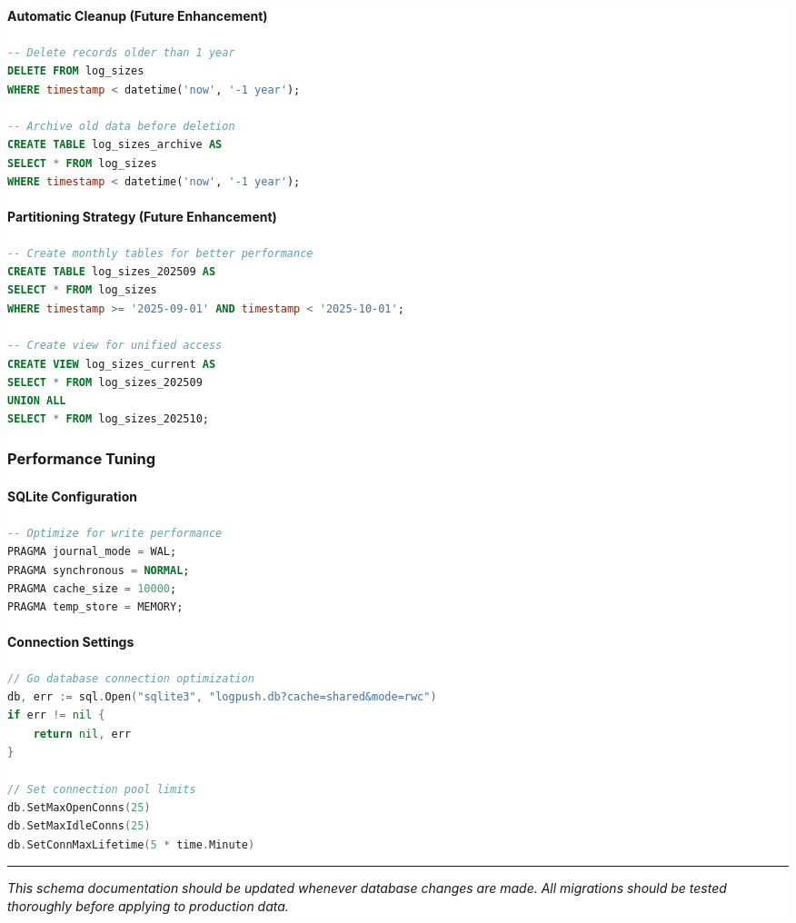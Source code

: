 #### Automatic Cleanup (Future Enhancement)
```sql
-- Delete records older than 1 year
DELETE FROM log_sizes 
WHERE timestamp < datetime('now', '-1 year');

-- Archive old data before deletion
CREATE TABLE log_sizes_archive AS 
SELECT * FROM log_sizes 
WHERE timestamp < datetime('now', '-1 year');
```

#### Partitioning Strategy (Future Enhancement)
```sql
-- Create monthly tables for better performance
CREATE TABLE log_sizes_202509 AS 
SELECT * FROM log_sizes 
WHERE timestamp >= '2025-09-01' AND timestamp < '2025-10-01';

-- Create view for unified access
CREATE VIEW log_sizes_current AS
SELECT * FROM log_sizes_202509
UNION ALL
SELECT * FROM log_sizes_202510;
```

### Performance Tuning

#### SQLite Configuration
```sql
-- Optimize for write performance
PRAGMA journal_mode = WAL;
PRAGMA synchronous = NORMAL;
PRAGMA cache_size = 10000;
PRAGMA temp_store = MEMORY;
```

#### Connection Settings
```go
// Go database connection optimization
db, err := sql.Open("sqlite3", "logpush.db?cache=shared&mode=rwc")
if err != nil {
    return nil, err
}

// Set connection pool limits
db.SetMaxOpenConns(25)
db.SetMaxIdleConns(25)
db.SetConnMaxLifetime(5 * time.Minute)
```

---

*This schema documentation should be updated whenever database changes are made. All migrations should be tested thoroughly before applying to production data.*